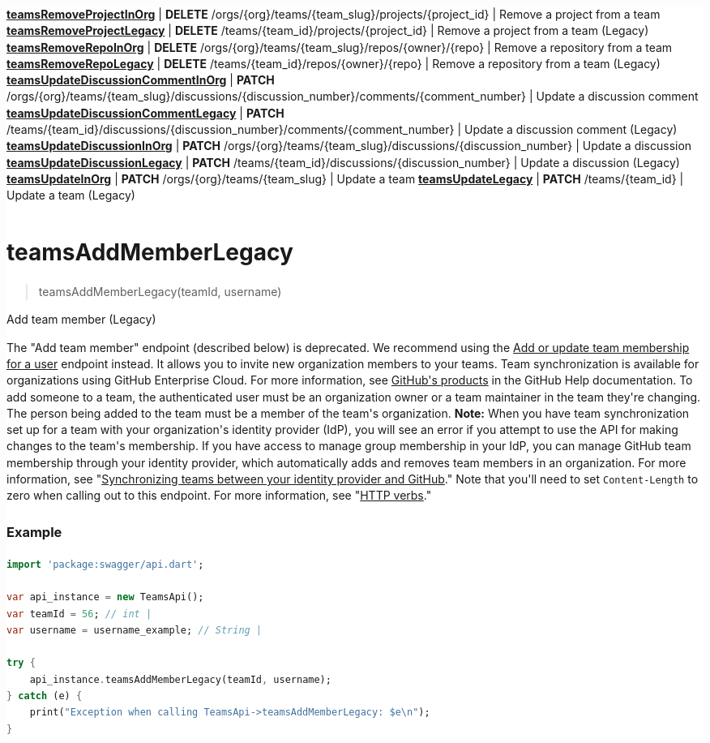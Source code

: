 [**teamsRemoveProjectInOrg**](TeamsApi.md#teamsRemoveProjectInOrg) | **DELETE** /orgs/{org}/teams/{team_slug}/projects/{project_id} | Remove a project from a team
[**teamsRemoveProjectLegacy**](TeamsApi.md#teamsRemoveProjectLegacy) | **DELETE** /teams/{team_id}/projects/{project_id} | Remove a project from a team (Legacy)
[**teamsRemoveRepoInOrg**](TeamsApi.md#teamsRemoveRepoInOrg) | **DELETE** /orgs/{org}/teams/{team_slug}/repos/{owner}/{repo} | Remove a repository from a team
[**teamsRemoveRepoLegacy**](TeamsApi.md#teamsRemoveRepoLegacy) | **DELETE** /teams/{team_id}/repos/{owner}/{repo} | Remove a repository from a team (Legacy)
[**teamsUpdateDiscussionCommentInOrg**](TeamsApi.md#teamsUpdateDiscussionCommentInOrg) | **PATCH** /orgs/{org}/teams/{team_slug}/discussions/{discussion_number}/comments/{comment_number} | Update a discussion comment
[**teamsUpdateDiscussionCommentLegacy**](TeamsApi.md#teamsUpdateDiscussionCommentLegacy) | **PATCH** /teams/{team_id}/discussions/{discussion_number}/comments/{comment_number} | Update a discussion comment (Legacy)
[**teamsUpdateDiscussionInOrg**](TeamsApi.md#teamsUpdateDiscussionInOrg) | **PATCH** /orgs/{org}/teams/{team_slug}/discussions/{discussion_number} | Update a discussion
[**teamsUpdateDiscussionLegacy**](TeamsApi.md#teamsUpdateDiscussionLegacy) | **PATCH** /teams/{team_id}/discussions/{discussion_number} | Update a discussion (Legacy)
[**teamsUpdateInOrg**](TeamsApi.md#teamsUpdateInOrg) | **PATCH** /orgs/{org}/teams/{team_slug} | Update a team
[**teamsUpdateLegacy**](TeamsApi.md#teamsUpdateLegacy) | **PATCH** /teams/{team_id} | Update a team (Legacy)

# **teamsAddMemberLegacy**
> teamsAddMemberLegacy(teamId, username)

Add team member (Legacy)

The \"Add team member\" endpoint (described below) is deprecated.  We recommend using the [Add or update team membership for a user](https://developer.github.com/v3/teams/members/#add-or-update-team-membership-for-a-user) endpoint instead. It allows you to invite new organization members to your teams.  Team synchronization is available for organizations using GitHub Enterprise Cloud. For more information, see [GitHub's products](https://help.github.com/github/getting-started-with-github/githubs-products) in the GitHub Help documentation.  To add someone to a team, the authenticated user must be an organization owner or a team maintainer in the team they're changing. The person being added to the team must be a member of the team's organization.  **Note:** When you have team synchronization set up for a team with your organization's identity provider (IdP), you will see an error if you attempt to use the API for making changes to the team's membership. If you have access to manage group membership in your IdP, you can manage GitHub team membership through your identity provider, which automatically adds and removes team members in an organization. For more information, see \"[Synchronizing teams between your identity provider and GitHub](https://help.github.com/articles/synchronizing-teams-between-your-identity-provider-and-github/).\"  Note that you'll need to set `Content-Length` to zero when calling out to this endpoint. For more information, see \"[HTTP verbs](https://developer.github.com/v3/#http-verbs).\"

### Example
```dart
import 'package:swagger/api.dart';

var api_instance = new TeamsApi();
var teamId = 56; // int | 
var username = username_example; // String | 

try {
    api_instance.teamsAddMemberLegacy(teamId, username);
} catch (e) {
    print("Exception when calling TeamsApi->teamsAddMemberLegacy: $e\n");
}
```
